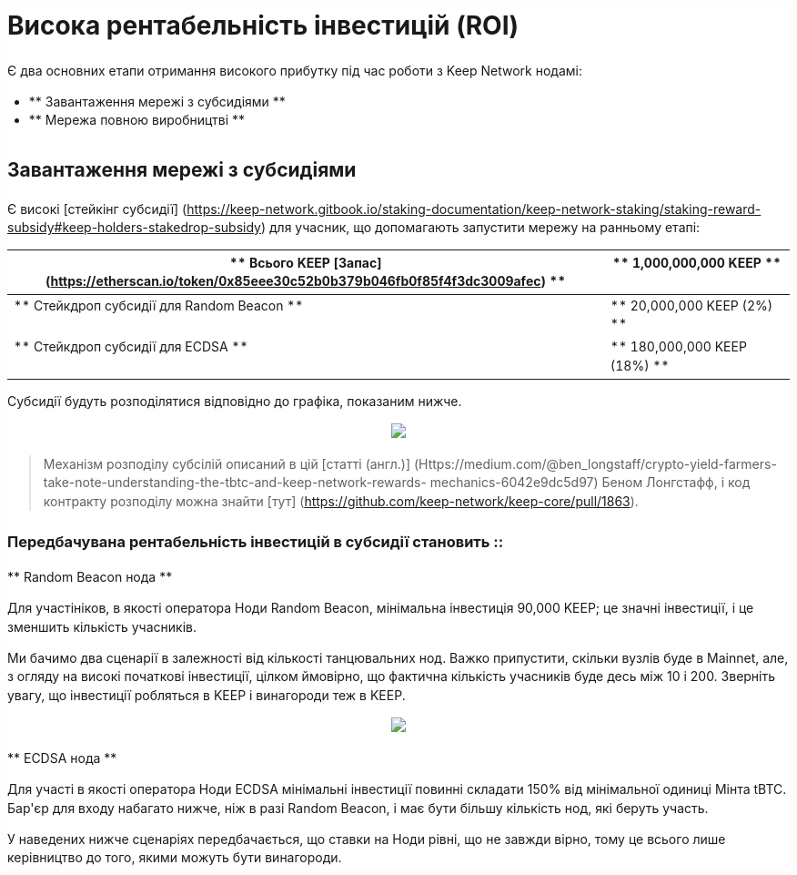 # Висока рентабельність інвестицій (ROI)
Є два основних етапи отримання високого прибутку під час роботи з Keep Network нодамі:
* ** Завантаження мережі з субсидіями **
* ** Мережа повною виробництві **


## Завантаження мережі з субсидіями
Є високі [стейкінг субсидії] (https://keep-network.gitbook.io/staking-documentation/keep-network-staking/staking-reward-subsidy#keep-holders-stakedrop-subsidy) для учасник, що допомагають запустити мережу на ранньому етапі:

| ** Всього KEEP [Запас] (https://etherscan.io/token/0x85eee30c52b0b379b046fb0f85f4f3dc3009afec) ** | ** 1,000,000,000 KEEP ** |
| --- | --- |
| ** Стейкдроп субсидії для Random Beacon ** | ** 20,000,000 KEEP (2%) ** |
| ** Стейкдроп субсидії для ECDSA ** | ** 180,000,000 KEEP (18%) ** |


Субсидії будуть розподілятися відповідно до графіка, показаним нижче.
<P align = "center">
  <Img width = "600" src = "https://user-images.githubusercontent.com/68167410/91521843-45c21900-e8be-11ea-83cc-0d26b0a42fc4.png">
</ P>

> Механізм розподілу субсілій описаний в цій [статті (англ.)] (Https://medium.com/@ben_longstaff/crypto-yield-farmers-take-note-understanding-the-tbtc-and-keep-network-rewards- mechanics-6042e9dc5d97) Беном Лонгстафф, і код контракту розподілу можна знайти [тут] (https://github.com/keep-network/keep-core/pull/1863).

### Передбачувана рентабельність інвестицій в субсидії становить ::

** Random Beacon нода **

Для участініков, в якості оператора Ноди Random Beacon, мінімальна інвестиція 90,000 KEEP; це значні інвестиції, і це зменшить кількість учасників.

Ми бачимо два сценарії в залежності від кількості танцювальних нод. Важко припустити, скільки вузлів буде в Mainnet, але, з огляду на високі початкові інвестиції, цілком ймовірно, що фактична кількість учасників буде десь між 10 і 200.
Зверніть увагу, що інвестиції робляться в KEEP і винагороди теж в KEEP.

<P align = "center">
  <Img width = "800" src = "https://user-images.githubusercontent.com/68167410/91620068-83718100-e954-11ea-99f9-6e47559886ad.png">
</ P>

** ECDSA нода **

Для участі в якості оператора Ноди ECDSA мінімальні інвестиції повинні складати 150% від мінімальної одиниці Мінта tBTC. Бар'єр для входу набагато нижче, ніж в разі Random Beacon, і має бути більшу кількість нод, які беруть участь.

У наведених нижче сценаріях передбачається, що ставки на Ноди рівні, що не завжди вірно, тому це всього лише керівництво до того, якими можуть бути винагороди.
